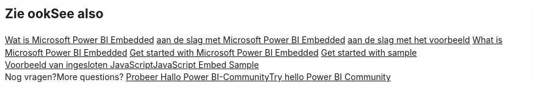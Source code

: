 ## <a name="see-also"></a><span data-ttu-id="8077e-195">Zie ook</span><span class="sxs-lookup"><span data-stu-id="8077e-195">See also</span></span>

<span data-ttu-id="8077e-196">[Wat is Microsoft Power BI Embedded](power-bi-embedded-what-is-power-bi-embedded.md)
[aan de slag met Microsoft Power BI Embedded](power-bi-embedded-get-started.md)
[aan de slag met het voorbeeld](power-bi-embedded-get-started-sample.md) </span><span class="sxs-lookup"><span data-stu-id="8077e-196">[What is Microsoft Power BI Embedded](power-bi-embedded-what-is-power-bi-embedded.md)
[Get started with Microsoft Power BI Embedded](power-bi-embedded-get-started.md)
[Get started with sample](power-bi-embedded-get-started-sample.md) </span></span>  
[<span data-ttu-id="8077e-197">Voorbeeld van ingesloten JavaScript</span><span class="sxs-lookup"><span data-stu-id="8077e-197">JavaScript Embed Sample</span></span>](https://microsoft.github.io/PowerBI-JavaScript/demo/)  
<span data-ttu-id="8077e-198">Nog vragen?</span><span class="sxs-lookup"><span data-stu-id="8077e-198">More questions?</span></span> [<span data-ttu-id="8077e-199">Probeer Hallo Power BI-Community</span><span class="sxs-lookup"><span data-stu-id="8077e-199">Try hello Power BI Community</span></span>](http://community.powerbi.com/)

